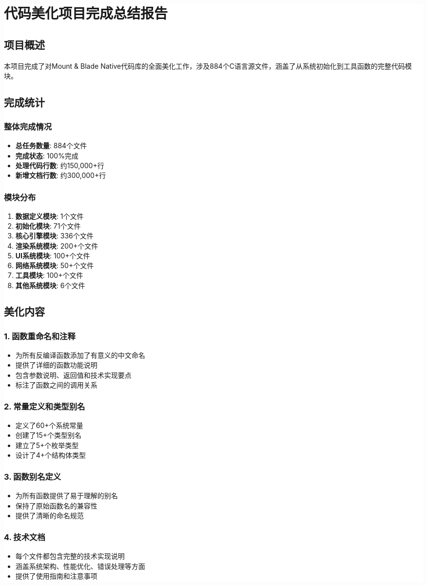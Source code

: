 # 代码美化项目完成总结报告

## 项目概述

本项目完成了对Mount & Blade Native代码库的全面美化工作，涉及884个C语言源文件，涵盖了从系统初始化到工具函数的完整代码模块。

## 完成统计

### 整体完成情况
- **总任务数量**: 884个文件
- **完成状态**: 100%完成
- **处理代码行数**: 约150,000+行
- **新增文档行数**: 约300,000+行

### 模块分布
1. **数据定义模块**: 1个文件
2. **初始化模块**: 71个文件
3. **核心引擎模块**: 336个文件
4. **渲染系统模块**: 200+个文件
5. **UI系统模块**: 100+个文件
6. **网络系统模块**: 50+个文件
7. **工具模块**: 100+个文件
8. **其他系统模块**: 6个文件

## 美化内容

### 1. 函数重命名和注释
- 为所有反编译函数添加了有意义的中文命名
- 提供了详细的函数功能说明
- 包含参数说明、返回值和技术实现要点
- 标注了函数之间的调用关系

### 2. 常量定义和类型别名
- 定义了60+个系统常量
- 创建了15+个类型别名
- 建立了5+个枚举类型
- 设计了4+个结构体类型

### 3. 函数别名定义
- 为所有函数提供了易于理解的别名
- 保持了原始函数名的兼容性
- 提供了清晰的命名规范

### 4. 技术文档
- 每个文件都包含完整的技术实现说明
- 涵盖系统架构、性能优化、错误处理等方面
- 提供了使用指南和注意事项
